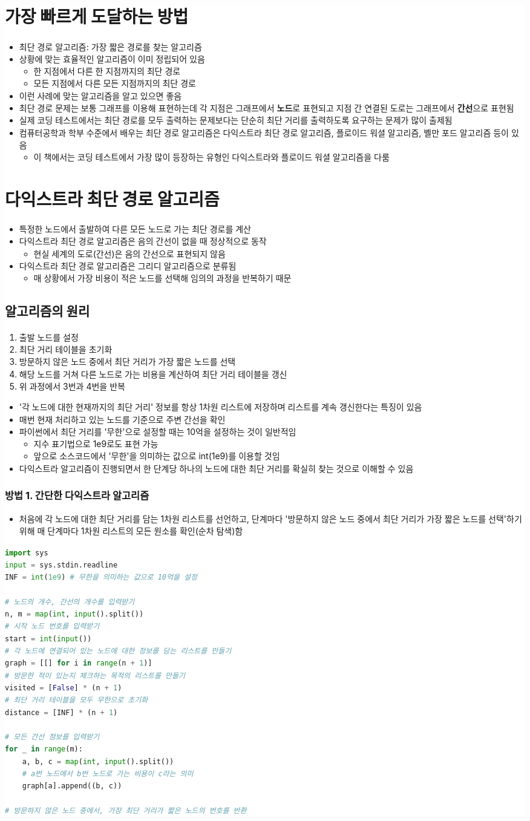 # 가장 빠르게 도달하는 방법

- 최단 경로 알고리즘: 가장 짧은 경로를 찾는 알고리즘
- 상황에 맞는 효율적인 알고리즘이 이미 정립되어 있음
  - 한 지점에서 다른 한 지점까지의 최단 경로
  - 모든 지점에서 다른 모든 지점까지의 최단 경로
- 이런 사례에 맞는 알고리즘을 알고 있으면 좋음
- 최단 경로 문제는 보통 그래프를 이용해 표현하는데 각 지점은 그래프에서 **노드**로 표현되고 지점 간 연결된 도로는 그래프에서 **간선**으로 표현됨
- 실제 코딩 테스트에서는 최단 경로를 모두 출력하는 문제보다는 단순히 최단 거리를 출력하도록 요구하는 문제가 많이 출제됨
- 컴퓨터공학과 학부 수준에서 배우는 최단 경로 알고리즘은 다익스트라 최단 경로 알고리즘, 플로이드 워셜 알고리즘, 벨만 포드 알고리즘 등이 있음
  - 이 책에서는 코딩 테스트에서 가장 많이 등장하는 유형인 다익스트라와 플로이드 워셜 알고리즘을 다룸

# 다익스트라 최단 경로 알고리즘

- 특정한 노드에서 출발하여 다른 모든 노드로 가는 최단 경로를 계산
- 다익스트라 최단 경로 알고리즘은 음의 간선이 없을 때 정상적으로 동작
  - 현실 세계의 도로(간선)은 음의 간선으로 표현되지 않음
- 다익스트라 최단 경로 알고리즘은 그리디 알고리즘으로 분류됨
  - 매 상황에서 가장 비용이 적은 노드를 선택해 임의의 과정을 반복하기 때문

## 알고리즘의 원리

1. 출발 노드를 설정
2. 최단 거리 테이블을 초기화
3. 방문하지 않은 노드 중에서 최단 거리가 가장 짧은 노드를 선택
4. 해당 노드를 거쳐 다른 노드로 가는 비용을 계산하여 최단 거리 테이블을 갱신
5. 위 과정에서 3번과 4번을 반복

- '각 노드에 대한 현재까지의 최단 거리' 정보를 항상 1차원 리스트에 저장하며 리스트를 계속 갱신한다는 특징이 있음
- 매번 현재 처리하고 있는 노드를 기준으로 주변 간선을 확인
- 파이썬에서 최단 거리를 '무한'으로 설정할 때는 10억을 설정하는 것이 일반적임
  - 지수 표기법으로 1e9로도 표현 가능
  - 앞으로 소스코드에서 '무한'을 의미하는 값으로 int(1e9)를 이용할 것임
- 다익스트라 알고리즘이 진행되면서 한 단계당 하나의 노드에 대한 최단 거리를 확실히 찾는 것으로 이해할 수 있음

### 방법 1. 간단한 다익스트라 알고리즘

- 처음에 각 노드에 대한 최단 거리를 담는 1차원 리스트를 선언하고, 단계마다 '방문하지 않은 노드 중에서 최단 거리가 가장 짧은 노드를 선택'하기 위해 매 단계마다 1차원 리스트의 모든 원소를 확인(순차 탐색)함

```python
import sys
input = sys.stdin.readline
INF = int(1e9) # 무한을 의미하는 값으로 10억을 설정

# 노드의 개수, 간선의 개수를 입력받기
n, m = map(int, input().split())
# 시작 노드 번호를 입력받기
start = int(input())
# 각 노드에 연결되어 있는 노드에 대한 정보를 담는 리스트를 만들기
graph = [[] for i in range(n + 1)]
# 방문한 적이 있는지 체크하는 목적의 리스트를 만들기
visited = [False] * (n + 1)
# 최단 거리 테이블을 모두 무한으로 초기화
distance = [INF] * (n + 1)

# 모든 간선 정보를 입력받기
for _ in range(m):
    a, b, c = map(int, input().split())
    # a번 노드에서 b번 노드로 가는 비용이 c라는 의미
    graph[a].append((b, c))

# 방문하지 않은 노드 중에서, 가장 최단 거리가 짧은 노드의 번호를 반환
```